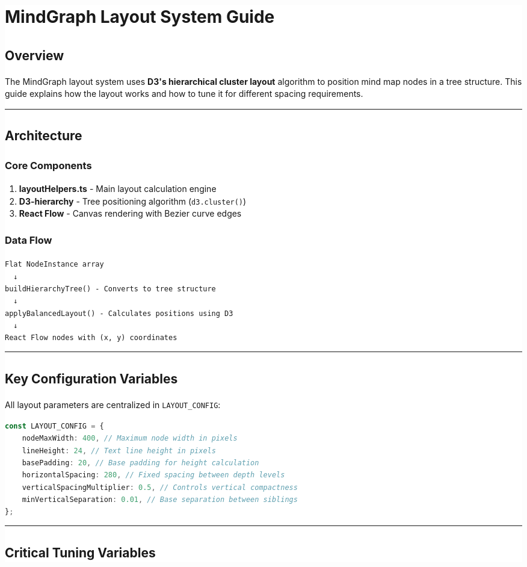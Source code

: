 # MindGraph Layout System Guide

## Overview

The MindGraph layout system uses **D3's hierarchical cluster layout** algorithm to position mind map nodes in a tree structure. This guide explains how the layout works and how to tune it for different spacing requirements.

---

## Architecture

### Core Components

1. **layoutHelpers.ts** - Main layout calculation engine
2. **D3-hierarchy** - Tree positioning algorithm (`d3.cluster()`)
3. **React Flow** - Canvas rendering with Bezier curve edges

### Data Flow

```
Flat NodeInstance array
  ↓
buildHierarchyTree() - Converts to tree structure
  ↓
applyBalancedLayout() - Calculates positions using D3
  ↓
React Flow nodes with (x, y) coordinates
```

---

## Key Configuration Variables

All layout parameters are centralized in `LAYOUT_CONFIG`:

```typescript
const LAYOUT_CONFIG = {
	nodeMaxWidth: 400, // Maximum node width in pixels
	lineHeight: 24, // Text line height in pixels
	basePadding: 20, // Base padding for height calculation
	horizontalSpacing: 280, // Fixed spacing between depth levels
	verticalSpacingMultiplier: 0.5, // Controls vertical compactness
	minVerticalSeparation: 0.01, // Base separation between siblings
};
```

---

## Critical Tuning Variables
